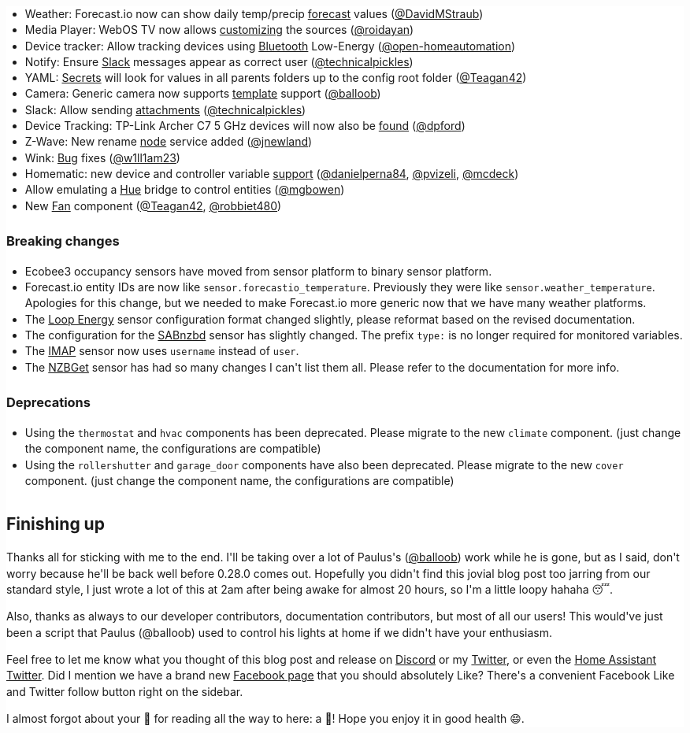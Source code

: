 - Weather: Forecast.io now can show daily temp/precip [forecast] values ([@DavidMStraub])
- Media Player: WebOS TV now allows [customizing][webos] the sources ([@roidayan])
- Device tracker: Allow tracking devices using [Bluetooth] Low-Energy ([@open-homeautomation])
- Notify: Ensure [Slack] messages appear as correct user ([@technicalpickles])
- YAML: [Secrets] will look for values in all parents folders up to the config root folder ([@Teagan42])
- Camera: Generic camera now supports [template] support ([@balloob])
- Slack: Allow sending [attachments] ([@technicalpickles])
- Device Tracking: TP-Link Archer C7 5 GHz devices will now also be [found] ([@dpford])
- Z-Wave: New rename [node] service added ([@jnewland])
- Wink: [Bug] fixes ([@w1ll1am23])
- Homematic: new device and controller variable [support] ([@danielperna84], [@pvizeli], [@mcdeck])
- Allow emulating a [Hue] bridge to control entities ([@mgbowen])
- New [Fan][fan] component ([@Teagan42], [@robbiet480])

### Breaking changes
- Ecobee3 occupancy sensors have moved from sensor platform to binary sensor platform.
- Forecast.io entity IDs are now like `sensor.forecastio_temperature`. Previously they were like `sensor.weather_temperature`. Apologies for this change, but we needed to make Forecast.io more generic now that we have many weather platforms.
- The [Loop Energy][Loop] sensor configuration format changed slightly, please reformat based on the revised documentation.
- The configuration for the [SABnzbd] sensor has slightly changed. The prefix `type:` is no longer required for monitored variables.
- The [IMAP] sensor now uses `username` instead of `user`.
- The [NZBGet] sensor has had so many changes I can't list them all. Please refer to the documentation for more info.

### Deprecations
- Using the `thermostat` and `hvac` components has been deprecated. Please migrate to the new `climate` component. (just change the component name, the configurations are compatible)
- Using the `rollershutter` and `garage_door` components have also been deprecated. Please migrate to the new `cover` component. (just change the component name, the configurations are compatible)

## Finishing up

Thanks all for sticking with me to the end. I'll be taking over a lot of Paulus's ([@balloob]) work while he is gone, but as I said, don't worry because he'll be back well before 0.28.0 comes out. Hopefully you didn't find this jovial blog post too jarring from our standard style, I just wrote a lot of this at 2am after being awake for almost 20 hours, so I'm a little loopy hahaha 😴.

Also, thanks as always to our developer contributors, documentation contributors, but most of all our users! This would've just been a script that Paulus (@balloob) used to control his lights at home if we didn't have your enthusiasm.

Feel free to let me know what you thought of this blog post and release on [Discord](https://discord.gg/c5DvZ4e) or my [Twitter](https://twitter.com/robbie), or even the [Home Assistant Twitter](https://twitter.com/home_assistant). Did I mention we have a brand new [Facebook page](https://www.facebook.com/homeassistantio) that you should absolutely Like? There's a convenient Facebook Like and Twitter follow button right on the sidebar.

I almost forgot about your 🎁 for reading all the way to here: a 🍪! Hope you enjoy it in good health 😄.


[@arsaboo]: https://github.com/arsaboo
[@auchter]: https://github.com/auchter
[@balloob]: https://github.com/balloob
[@blocke]: https://github.com/blocke
[@BluGeni]: https://github.com/BluGeni
[@Danielhiversen]: https://github.com/Danielhiversen
[@danielperna84]: https://github.com/danielperna84
[@DavidMStraub]: https://github.com/DavidMStraub
[@dpford]: https://github.com/dpford
[@fabaff]: https://github.com/fabaff
[@infamy]: https://github.com/infamy
[@jnewland]: https://github.com/jnewland
[@Juggels]: https://github.com/Juggels
[@kellerza]: https://github.com/kellerza
[@MartinHjelmare]: https://github.com/MartinHjelmare
[@mcdeck]: https://github.com/mcdeck
[@meatz]: https://github.com/meatz
[@mgbowen]: https://github.com/mgbowen
[@mKerix]: https://github.com/mKerix
[@nkgilley]: https://github.com/nkgilley
[@nunofgs]: https://github.com/nunofgs
[@open-homeautomation]: https://github.com/open-homeautomation
[@pavoni]: https://github.com/pavoni
[@pvizeli]: https://github.com/pvizeli
[@robbiet480]: https://github.com/robbiet480
[@roidayan]: https://github.com/roidayan
[@shmuelzon]: https://github.com/shmuelzon
[@tchellomello]: https://github.com/tchellomello
[@Teagan42]: https://github.com/Teagan42
[@technicalpickles]: https://github.com/technicalpickles
[@tobiebooth]: https://github.com/tobiebooth
[@turbokongen]: https://github.com/turbokongen
[@w1ll1am23]: https://github.com/w1ll1am23
[checking]: /integrations/dht
[FFMpeg]: /integrations/ffmpeg_motion
[Climate]: /integrations/climate/
[NZBGet]: /integrations/nzbget
[SABnzbd]: /integrations/sabnzbd
[HP]: /integrations/hp_ilo
[Fritzbox]: /integrations/fritzbox#sensor_callmonitor/
[webos]: /integrations/webostv#media-player
[HTML5]: /integrations/html5
[Gravatar]: /integrations/device_tracker/
[Loop]: /integrations/loopenergy
[cover]: /integrations/cover/
[climate]: /integrations/climate/
[expose]: /integrations/light/
[Automate]: /integrations/llamalab_automate
[Secrets]: /topics/secrets/
[trigger]: /integrations/manual
[CO2]: /integrations/mhz19
[presence]: /integrations/mqtt_room
[grouping]: /integrations/notify.group/
[Wunderground]: /integrations/wunderground
[monitoring]: /integrations/ffmpeg_motion
[MJPEG]: /integrations/mjpeg
[Generic]: /integrations/generic_ip_camera
[positions]: /integrations/zwave#cover
[forecast]: /integrations/darksky
[Bluetooth]: /integrations/bluetooth_le_tracker
[Slack]: /integrations/slack
[template]: /integrations/generic_ip_camera
[Bug]: /integrations/wink/
[support]: /integrations/homematic/
[node]: /integrations/zwave/
[found]: /integrations/tplink
[attachments]: /integrations/slack
[Hue]: /integrations/emulated_hue/
[fan]: /integrations/fan/
[IMAP]: /integrations/imap